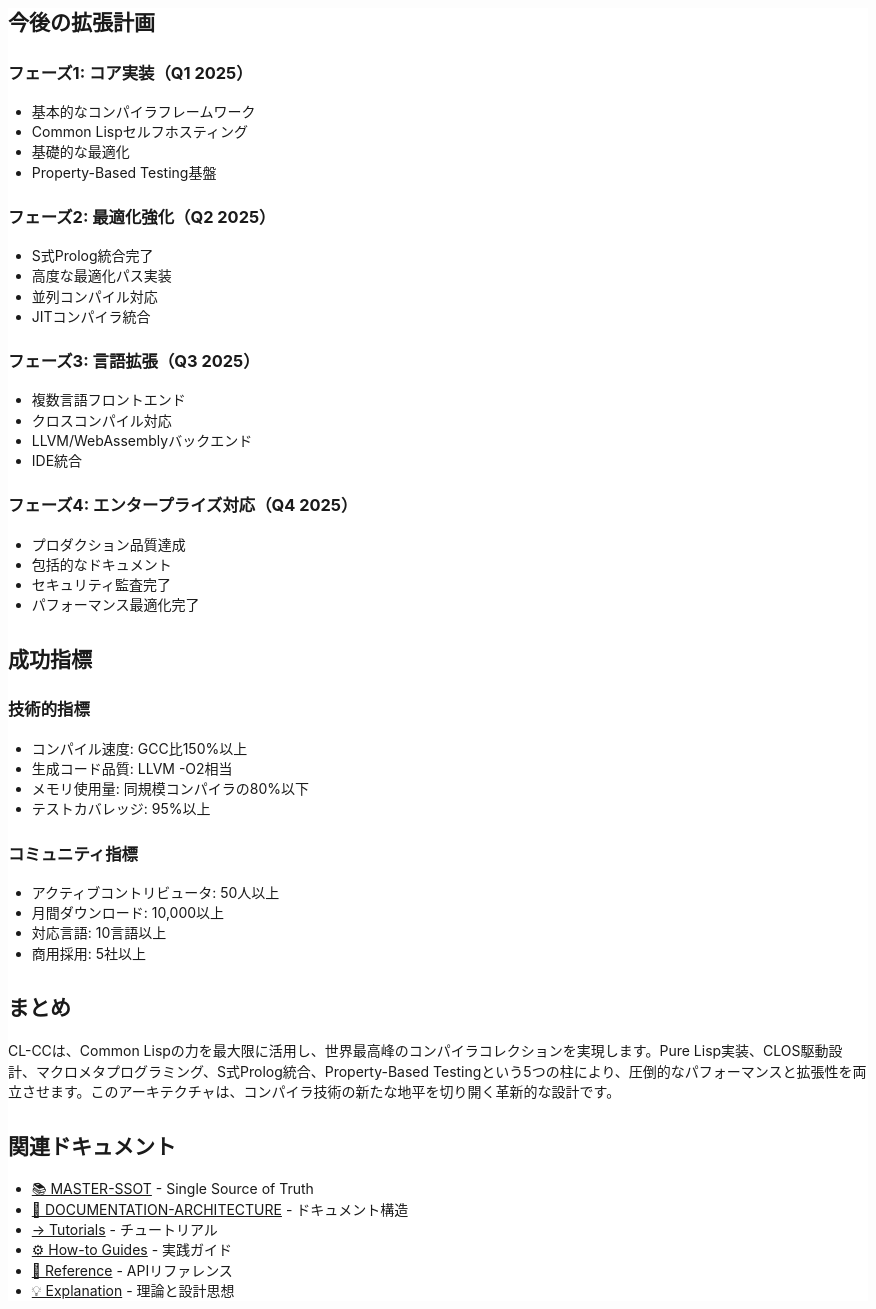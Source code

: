 ## 今後の拡張計画

### フェーズ1: コア実装（Q1 2025）
- 基本的なコンパイラフレームワーク
- Common Lispセルフホスティング
- 基礎的な最適化
- Property-Based Testing基盤

### フェーズ2: 最適化強化（Q2 2025）
- S式Prolog統合完了
- 高度な最適化パス実装
- 並列コンパイル対応
- JITコンパイラ統合

### フェーズ3: 言語拡張（Q3 2025）
- 複数言語フロントエンド
- クロスコンパイル対応
- LLVM/WebAssemblyバックエンド
- IDE統合

### フェーズ4: エンタープライズ対応（Q4 2025）
- プロダクション品質達成
- 包括的なドキュメント
- セキュリティ監査完了
- パフォーマンス最適化完了

## 成功指標

### 技術的指標
- コンパイル速度: GCC比150%以上
- 生成コード品質: LLVM -O2相当
- メモリ使用量: 同規模コンパイラの80%以下
- テストカバレッジ: 95%以上

### コミュニティ指標
- アクティブコントリビュータ: 50人以上
- 月間ダウンロード: 10,000以上
- 対応言語: 10言語以上
- 商用採用: 5社以上

## まとめ

CL-CCは、Common Lispの力を最大限に活用し、世界最高峰のコンパイラコレクションを実現します。Pure Lisp実装、CLOS駆動設計、マクロメタプログラミング、S式Prolog統合、Property-Based Testingという5つの柱により、圧倒的なパフォーマンスと拡張性を両立させます。このアーキテクチャは、コンパイラ技術の新たな地平を切り開く革新的な設計です。

## 関連ドキュメント

- [📚 MASTER-SSOT](MASTER-SSOT.md) - Single Source of Truth
- [🎯 DOCUMENTATION-ARCHITECTURE](DOCUMENTATION-ARCHITECTURE.md) - ドキュメント構造
- [→ Tutorials](tutorials/) - チュートリアル
- [⚙ How-to Guides](how-to/) - 実践ガイド
- [📖 Reference](reference/) - APIリファレンス
- [💡 Explanation](explanation/) - 理論と設計思想